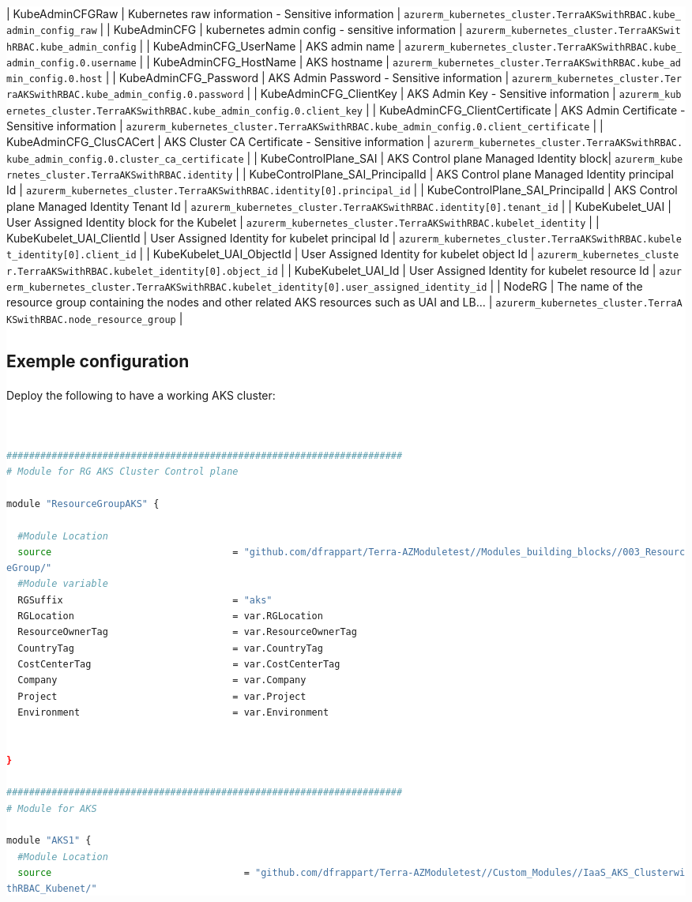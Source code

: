 | KubeAdminCFGRaw | Kubernetes raw information - Sensitive information | `azurerm_kubernetes_cluster.TerraAKSwithRBAC.kube_admin_config_raw` | 
| KubeAdminCFG | kubernetes admin config - sensitive information | `azurerm_kubernetes_cluster.TerraAKSwithRBAC.kube_admin_config` | 
| KubeAdminCFG_UserName | AKS admin name | `azurerm_kubernetes_cluster.TerraAKSwithRBAC.kube_admin_config.0.username` |
| KubeAdminCFG_HostName | AKS hostname | `azurerm_kubernetes_cluster.TerraAKSwithRBAC.kube_admin_config.0.host` | 
| KubeAdminCFG_Password | AKS Admin Password - Sensitive information | `azurerm_kubernetes_cluster.TerraAKSwithRBAC.kube_admin_config.0.password` |
| KubeAdminCFG_ClientKey | AKS Admin Key - Sensitive information | `azurerm_kubernetes_cluster.TerraAKSwithRBAC.kube_admin_config.0.client_key` |
| KubeAdminCFG_ClientCertificate | AKS Admin Certificate - Sensitive information | `azurerm_kubernetes_cluster.TerraAKSwithRBAC.kube_admin_config.0.client_certificate` |
| KubeAdminCFG_ClusCACert | AKS Cluster CA Certificate - Sensitive information | `azurerm_kubernetes_cluster.TerraAKSwithRBAC.kube_admin_config.0.cluster_ca_certificate` | 
| KubeControlPlane_SAI | AKS Control plane Managed Identity block| `azurerm_kubernetes_cluster.TerraAKSwithRBAC.identity` | 
| KubeControlPlane_SAI_PrincipalId | AKS Control plane Managed Identity principal Id | `azurerm_kubernetes_cluster.TerraAKSwithRBAC.identity[0].principal_id` |
| KubeControlPlane_SAI_PrincipalId | AKS Control plane Managed Identity Tenant Id | `azurerm_kubernetes_cluster.TerraAKSwithRBAC.identity[0].tenant_id` | 
| KubeKubelet_UAI | User Assigned Identity block for the Kubelet | `azurerm_kubernetes_cluster.TerraAKSwithRBAC.kubelet_identity` | 
| KubeKubelet_UAI_ClientId | User Assigned Identity for kubelet principal Id | `azurerm_kubernetes_cluster.TerraAKSwithRBAC.kubelet_identity[0].client_id` | 
| KubeKubelet_UAI_ObjectId | User Assigned Identity for kubelet object Id | `azurerm_kubernetes_cluster.TerraAKSwithRBAC.kubelet_identity[0].object_id` | 
| KubeKubelet_UAI_Id | User Assigned Identity for kubelet resource Id | `azurerm_kubernetes_cluster.TerraAKSwithRBAC.kubelet_identity[0].user_assigned_identity_id` | 
| NodeRG | The name of the resource group containing the nodes and other related AKS resources such as UAI and LB... | `azurerm_kubernetes_cluster.TerraAKSwithRBAC.node_resource_group` | 

## Exemple configuration

Deploy the following to have a working AKS cluster:

```bash


######################################################################
# Module for RG AKS Cluster Control plane

module "ResourceGroupAKS" {

  #Module Location
  source                                = "github.com/dfrappart/Terra-AZModuletest//Modules_building_blocks//003_ResourceGroup/"
  #Module variable    
  RGSuffix                              = "aks"
  RGLocation                            = var.RGLocation
  ResourceOwnerTag                      = var.ResourceOwnerTag
  CountryTag                            = var.CountryTag
  CostCenterTag                         = var.CostCenterTag
  Company                               = var.Company
  Project                               = var.Project
  Environment                           = var.Environment


}

######################################################################
# Module for AKS

module "AKS1" {
  #Module Location
  source                                  = "github.com/dfrappart/Terra-AZModuletest//Custom_Modules//IaaS_AKS_ClusterwithRBAC_Kubenet/"

```